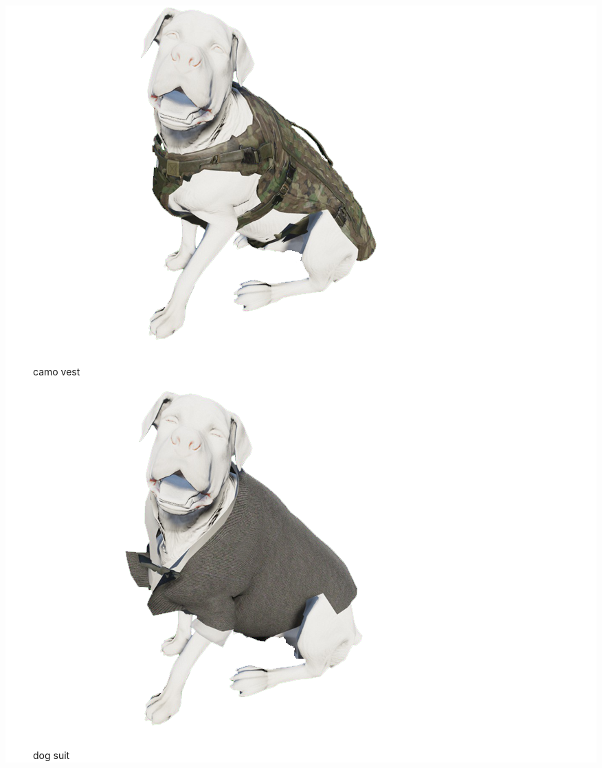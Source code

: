  

<figure><img src=".gitbook/assets/camovest.png" alt=""><figcaption><p>camo vest</p></figcaption></figure>

 

<figure><img src=".gitbook/assets/suit.png" alt=""><figcaption><p>dog suit</p></figcaption></figure>
